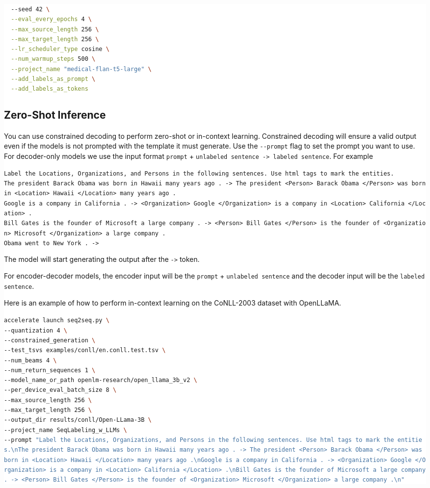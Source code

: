 ```bash
  --seed 42 \
  --eval_every_epochs 4 \
  --max_source_length 256 \
  --max_target_length 256 \
  --lr_scheduler_type cosine \
  --num_warmup_steps 500 \
  --project_name "medical-flan-t5-large" \
  --add_labels_as_prompt \
  --add_labels_as_tokens
```

## Zero-Shot Inference

You can use constrained decoding to perform zero-shot or in-context learning. Constrained decoding
will ensure a valid output even if the models is not prompted with the template it must generate.
Use the `--prompt` flag to set the prompt you want to use. For decoder-only models we use the input 
format `prompt` + `unlabeled sentence -> labeled sentence`. For example

```
Label the Locations, Organizations, and Persons in the following sentences. Use html tags to mark the entities.
The president Barack Obama was born in Hawaii many years ago . -> The president <Person> Barack Obama </Person> was born in <Location> Hawaii </Location> many years ago .
Google is a company in California . -> <Organization> Google </Organization> is a company in <Location> California </Location> .
Bill Gates is the founder of Microsoft a large company . -> <Person> Bill Gates </Person> is the founder of <Organization> Microsoft </Organization> a large company .
Obama went to New York . ->
```
The model will start generating the output after the `->` token. 

For encoder-decoder models, the encoder input will be the `prompt` + `unlabeled sentence` and the decoder input will be the `labeled sentence`.

Here is an example of how to perform
in-context learning on the CoNLL-2003 dataset with OpenLLaMA. 

```bash
accelerate launch seq2seq.py \
--quantization 4 \
--constrained_generation \
--test_tsvs examples/conll/en.conll.test.tsv \
--num_beams 4 \
--num_return_sequences 1 \
--model_name_or_path openlm-research/open_llama_3b_v2 \
--per_device_eval_batch_size 8 \
--max_source_length 256 \
--max_target_length 256 \
--output_dir results/conll/Open-LLama-3B \
--project_name SeqLabeling_w_LLMs \
--prompt "Label the Locations, Organizations, and Persons in the following sentences. Use html tags to mark the entities.\nThe president Barack Obama was born in Hawaii many years ago . -> The president <Person> Barack Obama </Person> was born in <Location> Hawaii </Location> many years ago .\nGoogle is a company in California . -> <Organization> Google </Organization> is a company in <Location> California </Location> .\nBill Gates is the founder of Microsoft a large company . -> <Person> Bill Gates </Person> is the founder of <Organization> Microsoft </Organization> a large company .\n"
```

